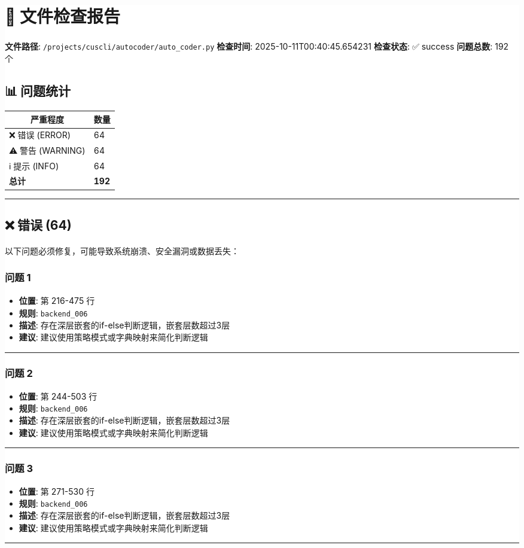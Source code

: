 # 📄 文件检查报告

**文件路径**: `/projects/cuscli/autocoder/auto_coder.py`
**检查时间**: 2025-10-11T00:40:45.654231
**检查状态**: ✅ success
**问题总数**: 192 个

## 📊 问题统计

| 严重程度 | 数量 |
|---------|------|
| ❌ 错误 (ERROR) | 64 |
| ⚠️ 警告 (WARNING) | 64 |
| ℹ️ 提示 (INFO) | 64 |
| **总计** | **192** |

---

## ❌ 错误 (64)

以下问题必须修复，可能导致系统崩溃、安全漏洞或数据丢失：

### 问题 1

- **位置**: 第 216-475 行
- **规则**: `backend_006`
- **描述**: 存在深层嵌套的if-else判断逻辑，嵌套层数超过3层
- **建议**: 建议使用策略模式或字典映射来简化判断逻辑

---

### 问题 2

- **位置**: 第 244-503 行
- **规则**: `backend_006`
- **描述**: 存在深层嵌套的if-else判断逻辑，嵌套层数超过3层
- **建议**: 建议使用策略模式或字典映射来简化判断逻辑

---

### 问题 3

- **位置**: 第 271-530 行
- **规则**: `backend_006`
- **描述**: 存在深层嵌套的if-else判断逻辑，嵌套层数超过3层
- **建议**: 建议使用策略模式或字典映射来简化判断逻辑

---
